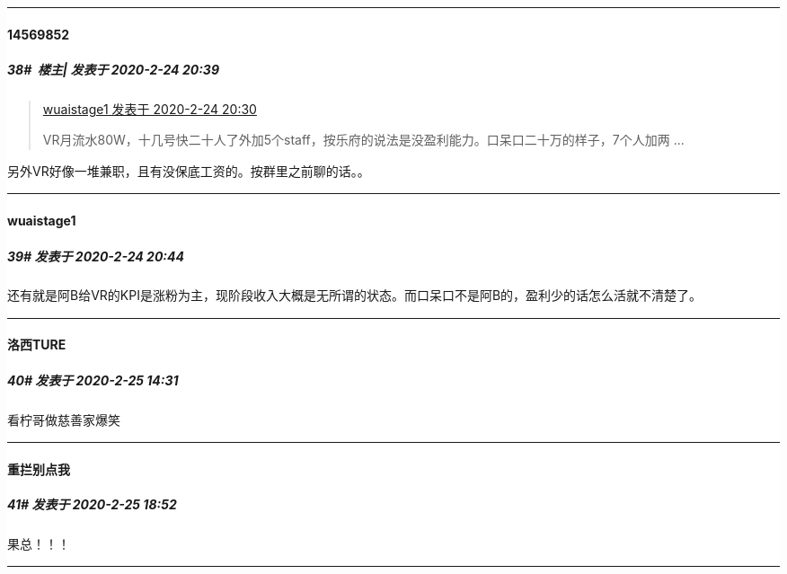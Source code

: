 *****

####  14569852  
##### 38#         楼主| 发表于 2020-2-24 20:39



<blockquote><a href="httphttps://bbs.saraba1st.com/2b/forum.php?mod=redirect&amp;goto=findpost&amp;pid=46512790&amp;ptid=1914660" target="_blank">wuaistage1 发表于 2020-2-24 20:30</a>

VR月流水80W，十几号快二十人了外加5个staff，按乐府的说法是没盈利能力。口呆口二十万的样子，7个人加两 ...</blockquote>
另外VR好像一堆兼职，且有没保底工资的。按群里之前聊的话。。







*****

####  wuaistage1  
##### 39#       发表于 2020-2-24 20:44




还有就是阿B给VR的KPI是涨粉为主，现阶段收入大概是无所谓的状态。而口呆口不是阿B的，盈利少的话怎么活就不清楚了。







*****

####  洛西TURE  
##### 40#       发表于 2020-2-25 14:31




看柠哥做慈善家爆笑







*****

####  重拦别点我  
##### 41#       发表于 2020-2-25 18:52




果总！！！







*****
